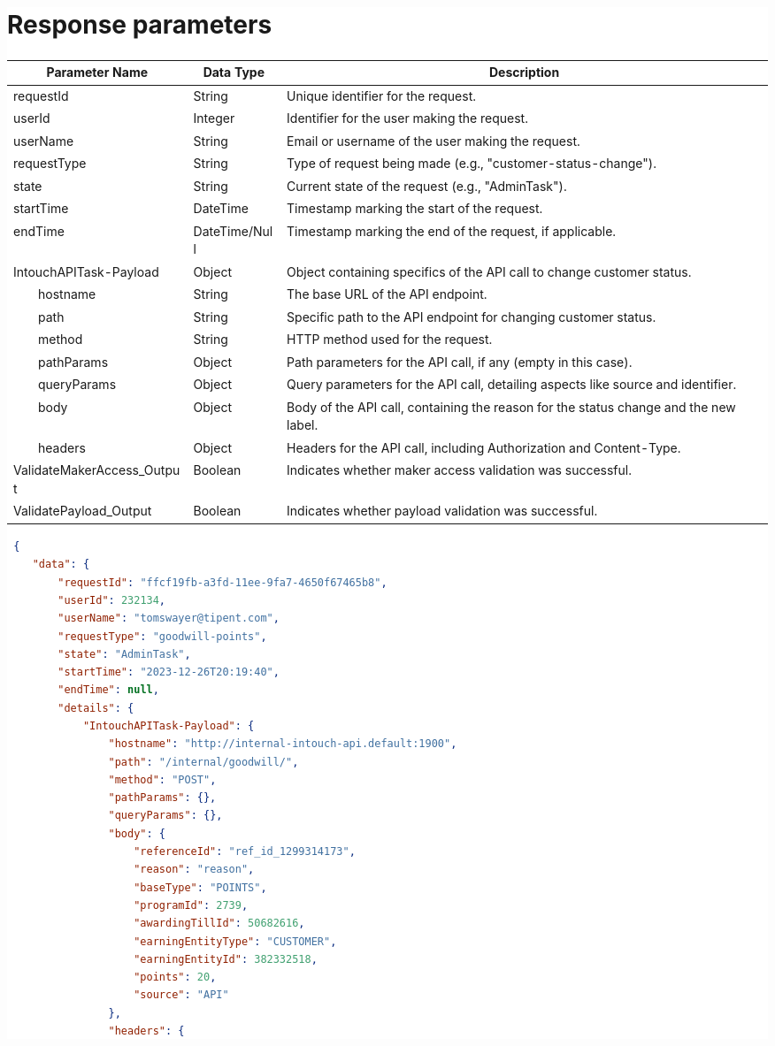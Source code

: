 # Response parameters

| Parameter Name             | Data Type     | Description                                                                          |
| -------------------------- | ------------- | ------------------------------------------------------------------------------------ |
| requestId                  | String        | Unique identifier for the request.                                                   |
| userId                     | Integer       | Identifier for the user making the request.                                          |
| userName                   | String        | Email or username of the user making the request.                                    |
| requestType                | String        | Type of request being made (e.g., "customer-status-change").                         |
| state                      | String        | Current state of the request (e.g., "AdminTask").                                    |
| startTime                  | DateTime      | Timestamp marking the start of the request.                                          |
| endTime                    | DateTime/Null | Timestamp marking the end of the request, if applicable.                             |
| IntouchAPITask-Payload     | Object        | Object containing specifics of the API call to change customer status.               |
|   hostname                 | String        | The base URL of the API endpoint.                                                    |
|   path                     | String        | Specific path to the API endpoint for changing customer status.                      |
|   method                   | String        | HTTP method used for the request.                                                    |
|   pathParams               | Object        | Path parameters for the API call, if any (empty in this case).                       |
|   queryParams              | Object        | Query parameters for the API call, detailing aspects like source and identifier.     |
|   body                     | Object        | Body of the API call, containing the reason for the status change and the new label. |
|   headers                  | Object        | Headers for the API call, including Authorization and Content-Type.                  |
| ValidateMakerAccess_Output | Boolean       | Indicates whether maker access validation was successful.                            |
| ValidatePayload_Output     | Boolean       | Indicates whether payload validation was successful.                                 |

```json 200 OK
 {
    "data": {
        "requestId": "ffcf19fb-a3fd-11ee-9fa7-4650f67465b8",
        "userId": 232134,
        "userName": "tomswayer@tipent.com",
        "requestType": "goodwill-points",
        "state": "AdminTask",
        "startTime": "2023-12-26T20:19:40",
        "endTime": null,
        "details": {
            "IntouchAPITask-Payload": {
                "hostname": "http://internal-intouch-api.default:1900",
                "path": "/internal/goodwill/",
                "method": "POST",
                "pathParams": {},
                "queryParams": {},
                "body": {
                    "referenceId": "ref_id_1299314173",
                    "reason": "reason",
                    "baseType": "POINTS",
                    "programId": 2739,
                    "awardingTillId": 50682616,
                    "earningEntityType": "CUSTOMER",
                    "earningEntityId": 382332518,
                    "points": 20,
                    "source": "API"
                },
                "headers": {
```